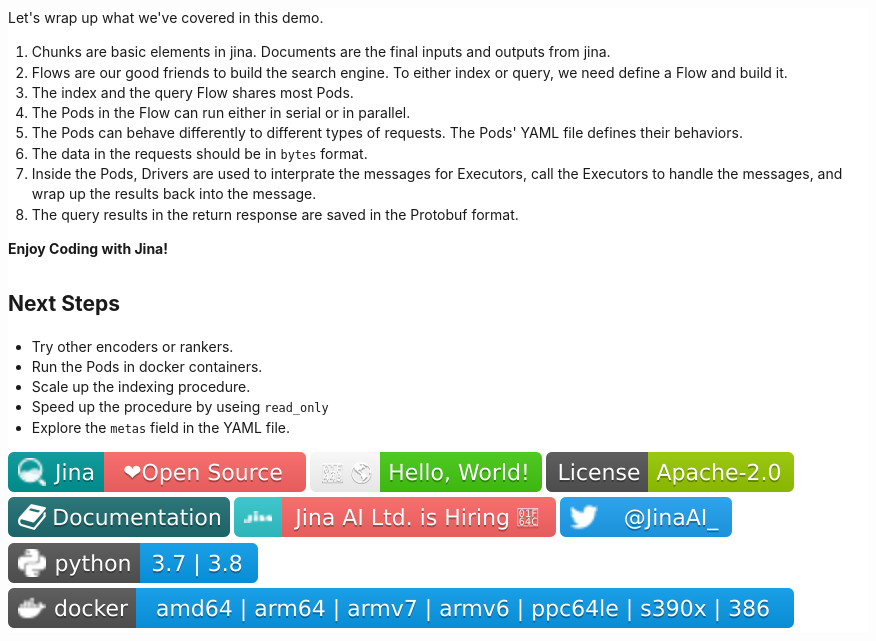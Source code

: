 Let's wrap up what we've covered in this demo.

1. Chunks are basic elements in jina. Documents are the final inputs and outputs from jina. 
2. Flows are our good friends to build the search engine. To either index or query, we need define a Flow and build it.
3. The index and the query Flow shares most Pods.
4. The Pods in the Flow can run either in serial or in parallel.
5. The Pods can behave differently to different types of requests. The Pods' YAML file defines their behaviors.
6. The data in the requests should be in `bytes` format.
7. Inside the Pods, Drivers are used to interprate the messages for Executors, call the Executors to handle the messages, and wrap up the results back into the message.
8. The query results in the return response are saved in the Protobuf format.

**Enjoy Coding with Jina!**

## Next Steps
- Try other encoders or rankers.
- Run the Pods in docker containers.
- Scale up the indexing procedure.
- Speed up the procedure by useing `read_only`
- Explore the `metas` field in the YAML file.

<p align="center">
 
[![Jina](../.github/badges/jina-badge.svg "We fully commit to open-source")](https://jina.ai)
[![Jina](../.github/badges/jina-hello-world-badge.svg "Run Jina 'Hello, World!' without installing anything")](#jina-hello-world-)
[![Jina](../.github/badges/license-badge.svg "Jina is licensed under Apache-2.0")](#license)
[![Jina Docs](../.github/badges/docs-badge.svg "Checkout our docs and learn Jina")](https://docs.jina.ai)
[![We are hiring](../.github/badges/jina-corp-badge-hiring.svg "We are hiring full-time position at Jina")](https://jina.ai/jobs)
<a href="https://twitter.com/intent/tweet?text=%F0%9F%91%8DCheck+out+Jina%3A+the+New+Open-Source+Solution+for+Neural+Information+Retrieval+%F0%9F%94%8D%40JinaAI_&url=https%3A%2F%2Fgithub.com%2Fjina-ai%2Fjina&hashtags=JinaSearch&original_referer=http%3A%2F%2Fgithub.com%2F&tw_p=tweetbutton" target="_blank">
  <img src="../.github/badges/twitter-badge.svg"
       alt="tweet button" title="👍Share Jina with your friends on Twitter"></img>
</a>
[![Python 3.7 3.8](../.github/badges/python-badge.svg "Jina supports Python 3.7 and above")](#)
[![Docker](../.github/badges/docker-badge.svg "Jina is multi-arch ready, can run on differnt architectures")](https://hub.docker.com/r/jinaai/jina/tags)
